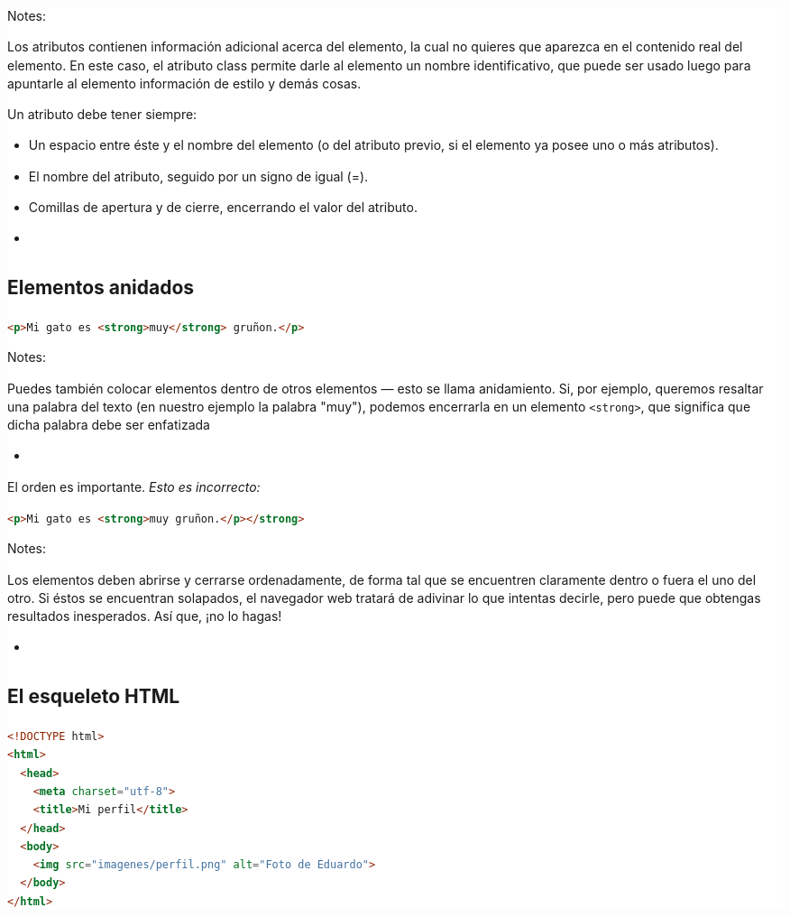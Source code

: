 Notes:

Los atributos contienen información adicional acerca del elemento, la cual no quieres que aparezca en el contenido real del elemento. En este caso, el atributo class permite darle al elemento un nombre identificativo, que puede ser usado luego para apuntarle al elemento información de estilo y demás cosas.

Un atributo debe tener siempre:

- Un espacio entre éste y el nombre del elemento (o del atributo previo, si el elemento ya posee uno o más atributos).
- El nombre del atributo, seguido por un signo de igual (=).
- Comillas de apertura y de cierre, encerrando el valor del atributo.

-

## Elementos anidados

```html
<p>Mi gato es <strong>muy</strong> gruñon.</p>
```

Notes:

Puedes también colocar elementos dentro de otros elementos  — esto se llama anidamiento. Si, por ejemplo, queremos resaltar una palabra del texto (en nuestro ejemplo la palabra "muy"), podemos encerrarla en un elemento `<strong>`, que significa que dicha palabra debe ser enfatizada

-

El orden es importante. *Esto es incorrecto:*

```html
<p>Mi gato es <strong>muy gruñon.</p></strong>
```

Notes:

Los elementos deben abrirse y cerrarse ordenadamente, de forma tal que se encuentren claramente dentro o fuera el uno del otro. Si éstos se encuentran solapados, el navegador web tratará de adivinar lo que intentas decirle, pero puede que obtengas resultados inesperados. Así que, ¡no lo hagas!

-

## El esqueleto HTML

```html
<!DOCTYPE html>
<html>
  <head>
    <meta charset="utf-8">
    <title>Mi perfil</title>
  </head>
  <body>
    <img src="imagenes/perfil.png" alt="Foto de Eduardo">
  </body>
</html>
```
